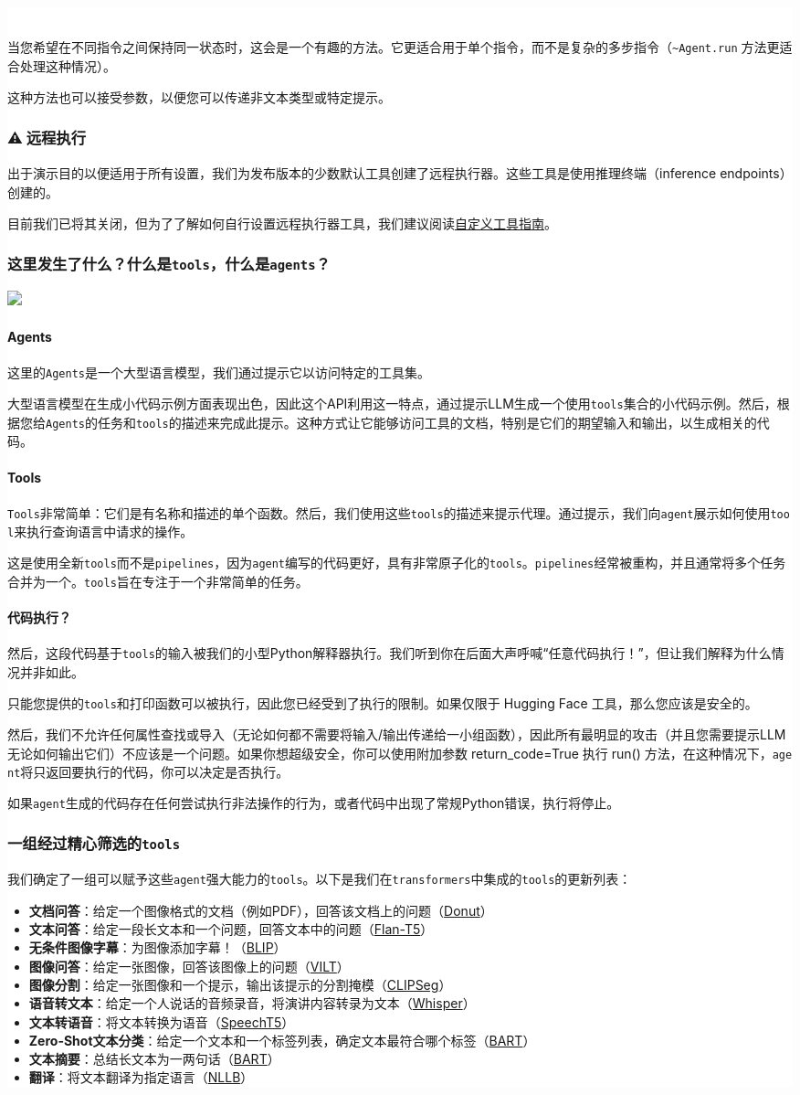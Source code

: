 <br/>

当您希望在不同指令之间保持同一状态时，这会是一个有趣的方法。它更适合用于单个指令，而不是复杂的多步指令（`~Agent.run` 方法更适合处理这种情况）。

这种方法也可以接受参数，以便您可以传递非文本类型或特定提示。

### ⚠️ 远程执行

出于演示目的以便适用于所有设置，我们为发布版本的少数默认工具创建了远程执行器。这些工具是使用推理终端（inference endpoints）创建的。

目前我们已将其关闭，但为了了解如何自行设置远程执行器工具，我们建议阅读[自定义工具指南](./custom_tools)。

### 这里发生了什么？什么是`tools`，什么是`agents`？


<img src="https://hf-mirror.com/datasets/huggingface/documentation-images/resolve/main/transformers/diagram.png">


#### Agents

这里的`Agents`是一个大型语言模型，我们通过提示它以访问特定的工具集。

大型语言模型在生成小代码示例方面表现出色，因此这个API利用这一特点，通过提示LLM生成一个使用`tools`集合的小代码示例。然后，根据您给`Agents`的任务和`tools`的描述来完成此提示。这种方式让它能够访问工具的文档，特别是它们的期望输入和输出，以生成相关的代码。

#### Tools

`Tools`非常简单：它们是有名称和描述的单个函数。然后，我们使用这些`tools`的描述来提示代理。通过提示，我们向`agent`展示如何使用`tool`来执行查询语言中请求的操作。

这是使用全新`tools`而不是`pipelines`，因为`agent`编写的代码更好，具有非常原子化的`tools`。`pipelines`经常被重构，并且通常将多个任务合并为一个。`tools`旨在专注于一个非常简单的任务。

#### 代码执行？

然后，这段代码基于`tools`的输入被我们的小型Python解释器执行。我们听到你在后面大声呼喊“任意代码执行！”，但让我们解释为什么情况并非如此。

只能您提供的`tools`和打印函数可以被执行，因此您已经受到了执行的限制。如果仅限于 Hugging Face 工具，那么您应该是安全的。

然后，我们不允许任何属性查找或导入（无论如何都不需要将输入/输出传递给一小组函数），因此所有最明显的攻击（并且您需要提示LLM无论如何输出它们）不应该是一个问题。如果你想超级安全，你可以使用附加参数 return_code=True 执行 run() 方法，在这种情况下，`agent`将只返回要执行的代码，你可以决定是否执行。

如果`agent`生成的代码存在任何尝试执行非法操作的行为，或者代码中出现了常规Python错误，执行将停止。


### 一组经过精心筛选的`tools`

我们确定了一组可以赋予这些`agent`强大能力的`tools`。以下是我们在`transformers`中集成的`tools`的更新列表：

- **文档问答**：给定一个图像格式的文档（例如PDF），回答该文档上的问题（[Donut](../en/model_doc/donut)）
- **文本问答**：给定一段长文本和一个问题，回答文本中的问题（[Flan-T5](../en/model_doc/flan-t5)）
- **无条件图像字幕**：为图像添加字幕！（[BLIP](../en/model_doc/blip)）
- **图像问答**：给定一张图像，回答该图像上的问题（[VILT](../en/model_doc/vilt)）
- **图像分割**：给定一张图像和一个提示，输出该提示的分割掩模（[CLIPSeg](../en/model_doc/clipseg)）
- **语音转文本**：给定一个人说话的音频录音，将演讲内容转录为文本（[Whisper](../en/model_doc/whisper)）
- **文本转语音**：将文本转换为语音（[SpeechT5](../en/model_doc/speecht5)）
- **Zero-Shot文本分类**：给定一个文本和一个标签列表，确定文本最符合哪个标签（[BART](../en/model_doc/bart)）
- **文本摘要**：总结长文本为一两句话（[BART](../en/model_doc/bart)）
- **翻译**：将文本翻译为指定语言（[NLLB](../en/model_doc/nllb)）
